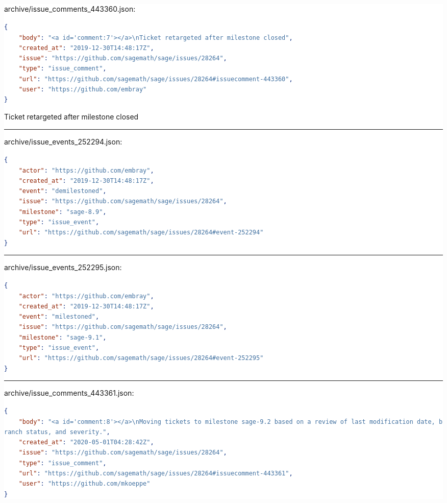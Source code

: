 archive/issue_comments_443360.json:
```json
{
    "body": "<a id='comment:7'></a>\nTicket retargeted after milestone closed",
    "created_at": "2019-12-30T14:48:17Z",
    "issue": "https://github.com/sagemath/sage/issues/28264",
    "type": "issue_comment",
    "url": "https://github.com/sagemath/sage/issues/28264#issuecomment-443360",
    "user": "https://github.com/embray"
}
```

<a id='comment:7'></a>
Ticket retargeted after milestone closed



---

archive/issue_events_252294.json:
```json
{
    "actor": "https://github.com/embray",
    "created_at": "2019-12-30T14:48:17Z",
    "event": "demilestoned",
    "issue": "https://github.com/sagemath/sage/issues/28264",
    "milestone": "sage-8.9",
    "type": "issue_event",
    "url": "https://github.com/sagemath/sage/issues/28264#event-252294"
}
```



---

archive/issue_events_252295.json:
```json
{
    "actor": "https://github.com/embray",
    "created_at": "2019-12-30T14:48:17Z",
    "event": "milestoned",
    "issue": "https://github.com/sagemath/sage/issues/28264",
    "milestone": "sage-9.1",
    "type": "issue_event",
    "url": "https://github.com/sagemath/sage/issues/28264#event-252295"
}
```



---

archive/issue_comments_443361.json:
```json
{
    "body": "<a id='comment:8'></a>\nMoving tickets to milestone sage-9.2 based on a review of last modification date, branch status, and severity.",
    "created_at": "2020-05-01T04:28:42Z",
    "issue": "https://github.com/sagemath/sage/issues/28264",
    "type": "issue_comment",
    "url": "https://github.com/sagemath/sage/issues/28264#issuecomment-443361",
    "user": "https://github.com/mkoeppe"
}
```
